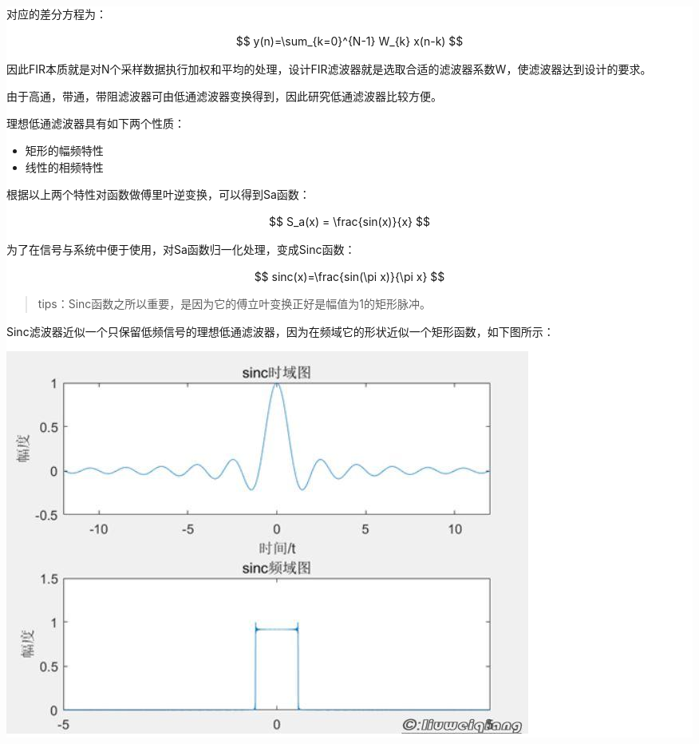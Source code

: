 

对应的差分方程为：



$$
y(n)=\sum_{k=0}^{N-1} W_{k} x(n-k)
$$



因此FIR本质就是对N个采样数据执行加权和平均的处理，设计FIR滤波器就是选取合适的滤波器系数W，使滤波器达到设计的要求。

由于高通，带通，带阻滤波器可由低通滤波器变换得到，因此研究低通滤波器比较方便。

理想低通滤波器具有如下两个性质：

- 矩形的幅频特性
- 线性的相频特性

根据以上两个特性对函数做傅里叶逆变换，可以得到Sa函数：



$$
S_a(x) = \frac{sin(x)}{x}
$$



为了在信号与系统中便于使用，对Sa函数归一化处理，变成Sinc函数：



$$
sinc(x)=\frac{sin(\pi x)}{\pi x}
$$




> tips：Sinc函数之所以重要，是因为它的傅立叶变换正好是幅值为1的矩形脉冲。

Sinc滤波器近似一个只保留低频信号的理想低通滤波器，因为在频域它的形状近似一个矩形函数，如下图所示：

![](/images/audio/sinc.JPG)
